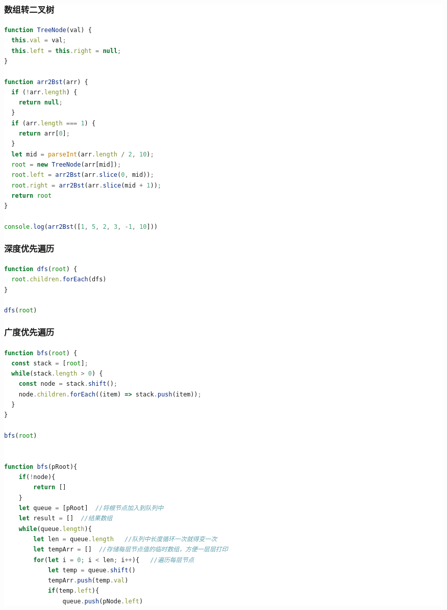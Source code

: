 ```js
```

### 数组转二叉树

```js
function TreeNode(val) {
  this.val = val;
  this.left = this.right = null;
}

function arr2Bst(arr) {
  if (!arr.length) {
    return null;
  }
  if (arr.length === 1) {
    return arr[0];
  }
  let mid = parseInt(arr.length / 2, 10);
  root = new TreeNode(arr[mid]);
  root.left = arr2Bst(arr.slice(0, mid));
  root.right = arr2Bst(arr.slice(mid + 1));
  return root
}

console.log(arr2Bst([1, 5, 2, 3, -1, 10]))
```

### 深度优先遍历

```js
function dfs(root) {
  root.children.forEach(dfs)
}

dfs(root)
```

### 广度优先遍历

```js
function bfs(root) {
  const stack = [root];
  while(stack.length > 0) {
    const node = stack.shift();
    node.children.forEach((item) => stack.push(item));
  }
}

bfs(root)


function bfs(pRoot){
    if(!node){
        return []
    }
    let queue = [pRoot]  //将根节点加入到队列中
    let result = []  //结果数组
    while(queue.length){
        let len = queue.length   //队列中长度循环一次就得变一次
        let tempArr = []  //存储每层节点值的临时数组，方便一层层打印
        for(let i = 0; i < len; i++){   //遍历每层节点
            let temp = queue.shift()
            tempArr.push(temp.val)
            if(temp.left){
                queue.push(pNode.left)
```